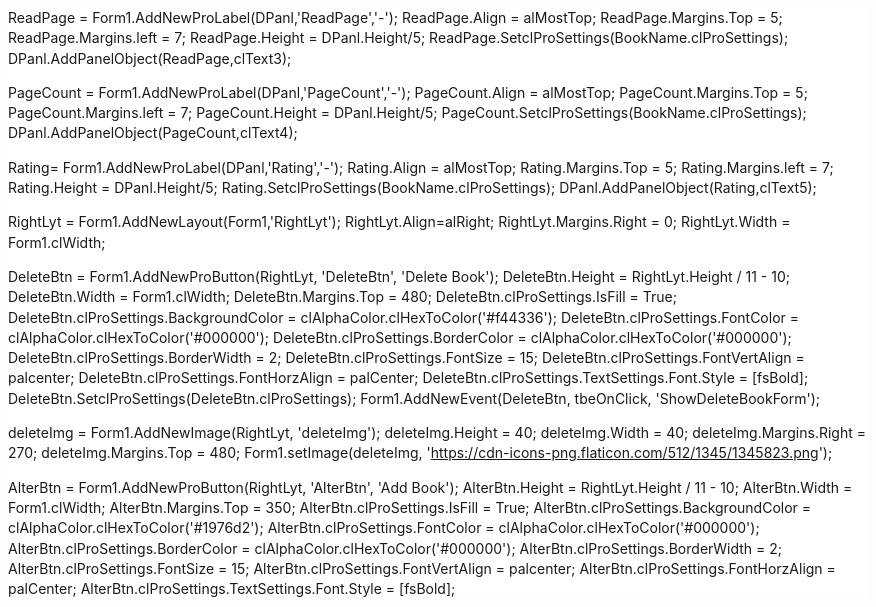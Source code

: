    ReadPage = Form1.AddNewProLabel(DPanl,'ReadPage','-');
   ReadPage.Align = alMostTop;
   ReadPage.Margins.Top = 5;
   ReadPage.Margins.left = 7;
   ReadPage.Height = DPanl.Height/5;
   ReadPage.SetclProSettings(BookName.clProSettings);
   DPanl.AddPanelObject(ReadPage,clText3);
   
   PageCount = Form1.AddNewProLabel(DPanl,'PageCount','-');
   PageCount.Align = alMostTop;
   PageCount.Margins.Top = 5;
   PageCount.Margins.left = 7;
   PageCount.Height = DPanl.Height/5;
   PageCount.SetclProSettings(BookName.clProSettings);
   DPanl.AddPanelObject(PageCount,clText4);
   
   Rating= Form1.AddNewProLabel(DPanl,'Rating','-');
   Rating.Align = alMostTop;
   Rating.Margins.Top = 5;
   Rating.Margins.left = 7;
   Rating.Height = DPanl.Height/5;
   Rating.SetclProSettings(BookName.clProSettings);
   DPanl.AddPanelObject(Rating,clText5);
   
   RightLyt = Form1.AddNewLayout(Form1,'RightLyt');
   RightLyt.Align=alRight;
   RightLyt.Margins.Right = 0; 
   RightLyt.Width = Form1.clWidth;
   
  DeleteBtn = Form1.AddNewProButton(RightLyt, 'DeleteBtn', 'Delete Book');
  DeleteBtn.Height = RightLyt.Height / 11 - 10;
  DeleteBtn.Width = Form1.clWidth;
  DeleteBtn.Margins.Top = 480;
  DeleteBtn.clProSettings.IsFill = True;
  DeleteBtn.clProSettings.BackgroundColor = clAlphaColor.clHexToColor('#f44336');
  DeleteBtn.clProSettings.FontColor = clAlphaColor.clHexToColor('#000000');
  DeleteBtn.clProSettings.BorderColor = clAlphaColor.clHexToColor('#000000');
  DeleteBtn.clProSettings.BorderWidth = 2;
  DeleteBtn.clProSettings.FontSize = 15;
  DeleteBtn.clProSettings.FontVertAlign = palcenter;
  DeleteBtn.clProSettings.FontHorzAlign = palCenter;
  DeleteBtn.clProSettings.TextSettings.Font.Style = [fsBold];
  DeleteBtn.SetclProSettings(DeleteBtn.clProSettings);
  Form1.AddNewEvent(DeleteBtn, tbeOnClick, 'ShowDeleteBookForm');


 deleteImg = Form1.AddNewImage(RightLyt, 'deleteImg');
  deleteImg.Height = 40;
  deleteImg.Width = 40;
  deleteImg.Margins.Right = 270;
  deleteImg.Margins.Top = 480;
  Form1.setImage(deleteImg, 'https://cdn-icons-png.flaticon.com/512/1345/1345823.png');
   

  AlterBtn = Form1.AddNewProButton(RightLyt, 'AlterBtn', 'Add Book');
  AlterBtn.Height = RightLyt.Height / 11 - 10;
  AlterBtn.Width = Form1.clWidth;
  AlterBtn.Margins.Top = 350;
  AlterBtn.clProSettings.IsFill = True;
  AlterBtn.clProSettings.BackgroundColor = clAlphaColor.clHexToColor('#1976d2');
  AlterBtn.clProSettings.FontColor = clAlphaColor.clHexToColor('#000000');
  AlterBtn.clProSettings.BorderColor = clAlphaColor.clHexToColor('#000000');
  AlterBtn.clProSettings.BorderWidth = 2;
  AlterBtn.clProSettings.FontSize = 15;
  AlterBtn.clProSettings.FontVertAlign = palcenter;
  AlterBtn.clProSettings.FontHorzAlign = palCenter;
  AlterBtn.clProSettings.TextSettings.Font.Style = [fsBold];